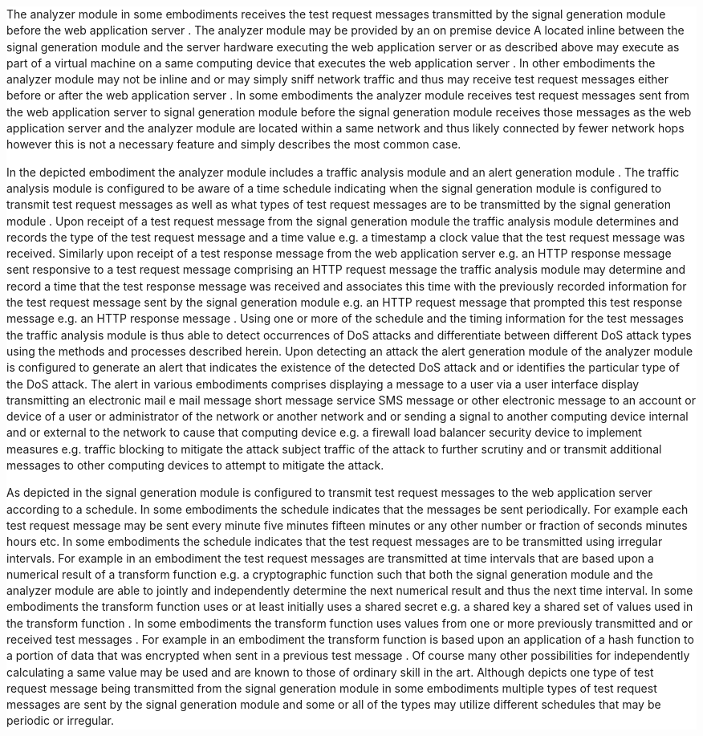 The analyzer module in some embodiments receives the test request messages transmitted by the signal generation module before the web application server . The analyzer module may be provided by an on premise device A located inline between the signal generation module and the server hardware executing the web application server or as described above may execute as part of a virtual machine on a same computing device that executes the web application server . In other embodiments the analyzer module may not be inline and or may simply sniff network traffic and thus may receive test request messages either before or after the web application server . In some embodiments the analyzer module receives test request messages sent from the web application server to signal generation module before the signal generation module receives those messages as the web application server and the analyzer module are located within a same network and thus likely connected by fewer network hops however this is not a necessary feature and simply describes the most common case.

In the depicted embodiment the analyzer module includes a traffic analysis module and an alert generation module . The traffic analysis module is configured to be aware of a time schedule indicating when the signal generation module is configured to transmit test request messages as well as what types of test request messages are to be transmitted by the signal generation module . Upon receipt of a test request message from the signal generation module the traffic analysis module determines and records the type of the test request message and a time value e.g. a timestamp a clock value that the test request message was received. Similarly upon receipt of a test response message from the web application server e.g. an HTTP response message sent responsive to a test request message comprising an HTTP request message the traffic analysis module may determine and record a time that the test response message was received and associates this time with the previously recorded information for the test request message sent by the signal generation module e.g. an HTTP request message that prompted this test response message e.g. an HTTP response message . Using one or more of the schedule and the timing information for the test messages the traffic analysis module is thus able to detect occurrences of DoS attacks and differentiate between different DoS attack types using the methods and processes described herein. Upon detecting an attack the alert generation module of the analyzer module is configured to generate an alert that indicates the existence of the detected DoS attack and or identifies the particular type of the DoS attack. The alert in various embodiments comprises displaying a message to a user via a user interface display transmitting an electronic mail e mail message short message service SMS message or other electronic message to an account or device of a user or administrator of the network or another network and or sending a signal to another computing device internal and or external to the network to cause that computing device e.g. a firewall load balancer security device to implement measures e.g. traffic blocking to mitigate the attack subject traffic of the attack to further scrutiny and or transmit additional messages to other computing devices to attempt to mitigate the attack.

As depicted in the signal generation module is configured to transmit test request messages to the web application server according to a schedule. In some embodiments the schedule indicates that the messages be sent periodically. For example each test request message may be sent every minute five minutes fifteen minutes or any other number or fraction of seconds minutes hours etc. In some embodiments the schedule indicates that the test request messages are to be transmitted using irregular intervals. For example in an embodiment the test request messages are transmitted at time intervals that are based upon a numerical result of a transform function e.g. a cryptographic function such that both the signal generation module and the analyzer module are able to jointly and independently determine the next numerical result and thus the next time interval. In some embodiments the transform function uses or at least initially uses a shared secret e.g. a shared key a shared set of values used in the transform function . In some embodiments the transform function uses values from one or more previously transmitted and or received test messages . For example in an embodiment the transform function is based upon an application of a hash function to a portion of data that was encrypted when sent in a previous test message . Of course many other possibilities for independently calculating a same value may be used and are known to those of ordinary skill in the art. Although depicts one type of test request message being transmitted from the signal generation module in some embodiments multiple types of test request messages are sent by the signal generation module and some or all of the types may utilize different schedules that may be periodic or irregular.
